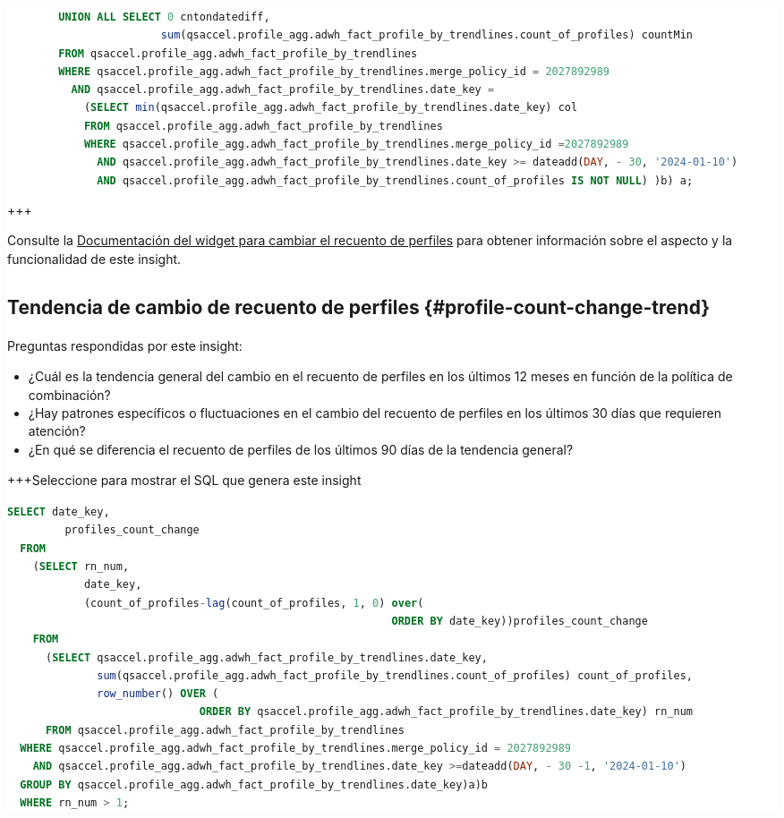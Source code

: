 ```sql
        UNION ALL SELECT 0 cntondatediff,
                        sum(qsaccel.profile_agg.adwh_fact_profile_by_trendlines.count_of_profiles) countMin
        FROM qsaccel.profile_agg.adwh_fact_profile_by_trendlines
        WHERE qsaccel.profile_agg.adwh_fact_profile_by_trendlines.merge_policy_id = 2027892989
          AND qsaccel.profile_agg.adwh_fact_profile_by_trendlines.date_key =
            (SELECT min(qsaccel.profile_agg.adwh_fact_profile_by_trendlines.date_key) col
            FROM qsaccel.profile_agg.adwh_fact_profile_by_trendlines
            WHERE qsaccel.profile_agg.adwh_fact_profile_by_trendlines.merge_policy_id =2027892989
              AND qsaccel.profile_agg.adwh_fact_profile_by_trendlines.date_key >= dateadd(DAY, - 30, '2024-01-10')
              AND qsaccel.profile_agg.adwh_fact_profile_by_trendlines.count_of_profiles IS NOT NULL) )b) a;
```

+++

Consulte la [Documentación del widget para cambiar el recuento de perfiles](../guides/profiles.md#profile-count-change) para obtener información sobre el aspecto y la funcionalidad de este insight.

## Tendencia de cambio de recuento de perfiles {#profile-count-change-trend}

Preguntas respondidas por este insight:

- ¿Cuál es la tendencia general del cambio en el recuento de perfiles en los últimos 12 meses en función de la política de combinación?
- ¿Hay patrones específicos o fluctuaciones en el cambio del recuento de perfiles en los últimos 30 días que requieren atención?
- ¿En qué se diferencia el recuento de perfiles de los últimos 90 días de la tendencia general?

+++Seleccione para mostrar el SQL que genera este insight

```sql
SELECT date_key,
         profiles_count_change
  FROM
    (SELECT rn_num,
            date_key,
            (count_of_profiles-lag(count_of_profiles, 1, 0) over(
                                                            ORDER BY date_key))profiles_count_change
    FROM
      (SELECT qsaccel.profile_agg.adwh_fact_profile_by_trendlines.date_key,
              sum(qsaccel.profile_agg.adwh_fact_profile_by_trendlines.count_of_profiles) count_of_profiles,
              row_number() OVER (
                              ORDER BY qsaccel.profile_agg.adwh_fact_profile_by_trendlines.date_key) rn_num
      FROM qsaccel.profile_agg.adwh_fact_profile_by_trendlines
  WHERE qsaccel.profile_agg.adwh_fact_profile_by_trendlines.merge_policy_id = 2027892989
    AND qsaccel.profile_agg.adwh_fact_profile_by_trendlines.date_key >=dateadd(DAY, - 30 -1, '2024-01-10')
  GROUP BY qsaccel.profile_agg.adwh_fact_profile_by_trendlines.date_key)a)b
  WHERE rn_num > 1;
```
